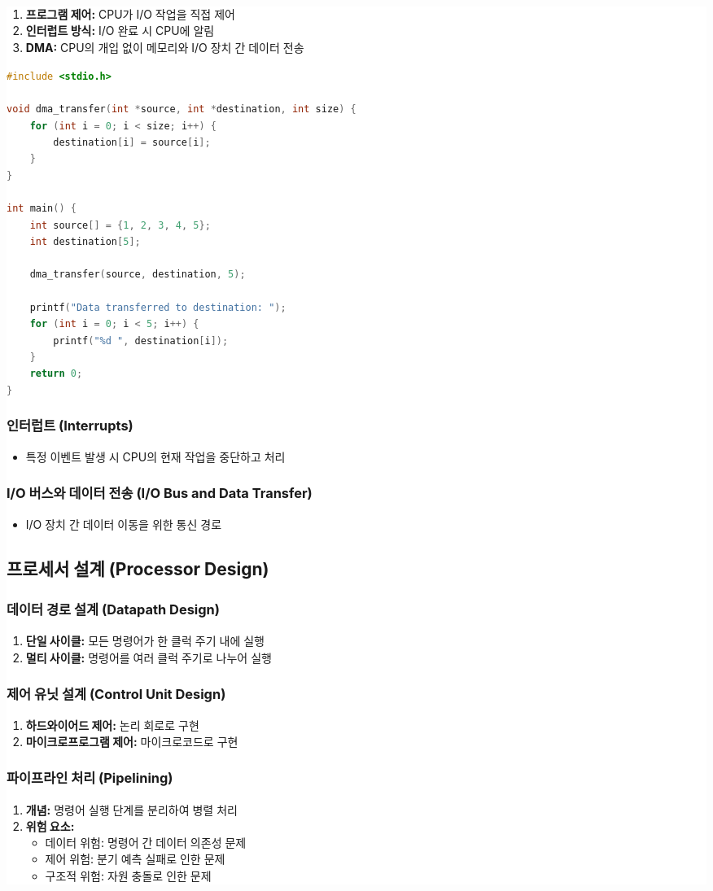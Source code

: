 1. **프로그램 제어:** CPU가 I/O 작업을 직접 제어
2. **인터럽트 방식:** I/O 완료 시 CPU에 알림
3. **DMA:** CPU의 개입 없이 메모리와 I/O 장치 간 데이터 전송
```c
#include <stdio.h>

void dma_transfer(int *source, int *destination, int size) {
    for (int i = 0; i < size; i++) {
        destination[i] = source[i];
    }
}

int main() {
    int source[] = {1, 2, 3, 4, 5};
    int destination[5];

    dma_transfer(source, destination, 5);

    printf("Data transferred to destination: ");
    for (int i = 0; i < 5; i++) {
        printf("%d ", destination[i]);
    }
    return 0;
}
```
### 인터럽트 (Interrupts)

- 특정 이벤트 발생 시 CPU의 현재 작업을 중단하고 처리

### I/O 버스와 데이터 전송 (I/O Bus and Data Transfer)

- I/O 장치 간 데이터 이동을 위한 통신 경로

## 프로세서 설계 (Processor Design)

### 데이터 경로 설계 (Datapath Design)

1. **단일 사이클:** 모든 명령어가 한 클럭 주기 내에 실행
2. **멀티 사이클:** 명령어를 여러 클럭 주기로 나누어 실행

### 제어 유닛 설계 (Control Unit Design)

1. **하드와이어드 제어:** 논리 회로로 구현
2. **마이크로프로그램 제어:** 마이크로코드로 구현

### 파이프라인 처리 (Pipelining)

1. **개념:** 명령어 실행 단계를 분리하여 병렬 처리
2. **위험 요소:**
    - 데이터 위험: 명령어 간 데이터 의존성 문제
    - 제어 위험: 분기 예측 실패로 인한 문제
    - 구조적 위험: 자원 충돌로 인한 문제
